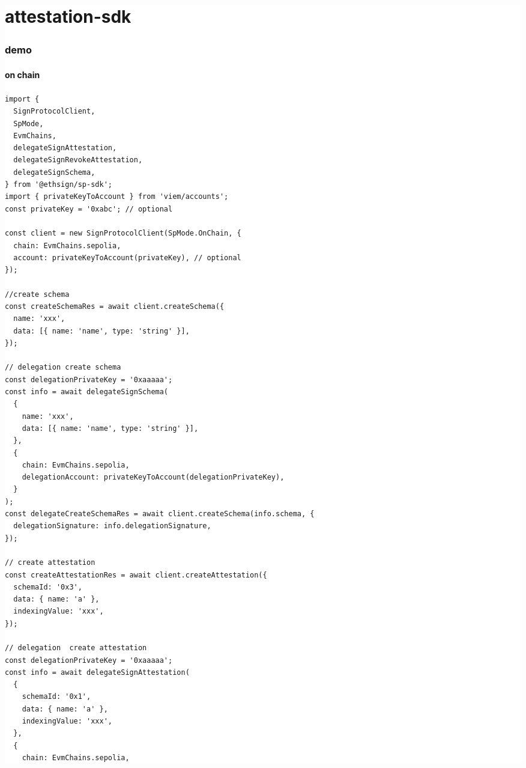 # attestation-sdk

### demo

#### on chain

```tsx
import {
  SignProtocolClient,
  SpMode,
  EvmChains,
  delegateSignAttestation,
  delegateSignRevokeAttestation,
  delegateSignSchema,
} from '@ethsign/sp-sdk';
import { privateKeyToAccount } from 'viem/accounts';
const privateKey = '0xabc'; // optional

const client = new SignProtocolClient(SpMode.OnChain, {
  chain: EvmChains.sepolia,
  account: privateKeyToAccount(privateKey), // optional
});

//create schema
const createSchemaRes = await client.createSchema({
  name: 'xxx',
  data: [{ name: 'name', type: 'string' }],
});

// delegation create schema
const delegationPrivateKey = '0xaaaaa';
const info = await delegateSignSchema(
  {
    name: 'xxx',
    data: [{ name: 'name', type: 'string' }],
  },
  {
    chain: EvmChains.sepolia,
    delegationAccount: privateKeyToAccount(delegationPrivateKey),
  }
);
const delegateCreateSchemaRes = await client.createSchema(info.schema, {
  delegationSignature: info.delegationSignature,
});

// create attestation
const createAttestationRes = await client.createAttestation({
  schemaId: '0x3',
  data: { name: 'a' },
  indexingValue: 'xxx',
});

// delegation  create attestation
const delegationPrivateKey = '0xaaaaa';
const info = await delegateSignAttestation(
  {
    schemaId: '0x1',
    data: { name: 'a' },
    indexingValue: 'xxx',
  },
  {
    chain: EvmChains.sepolia,
```